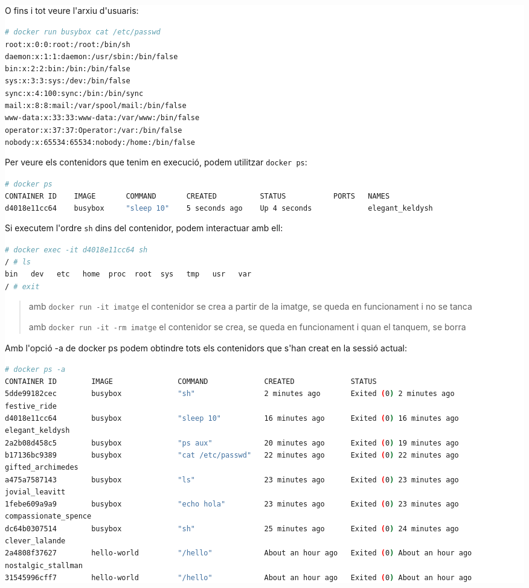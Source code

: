 O fins i tot veure l'arxiu d'usuaris:
    
```bash
# docker run busybox cat /etc/passwd
root:x:0:0:root:/root:/bin/sh
daemon:x:1:1:daemon:/usr/sbin:/bin/false
bin:x:2:2:bin:/bin:/bin/false
sys:x:3:3:sys:/dev:/bin/false
sync:x:4:100:sync:/bin:/bin/sync
mail:x:8:8:mail:/var/spool/mail:/bin/false
www-data:x:33:33:www-data:/var/www:/bin/false
operator:x:37:37:Operator:/var:/bin/false
nobody:x:65534:65534:nobody:/home:/bin/false
```

Per veure els contenidors que tenim en execució, podem utilitzar `docker ps`:

```bash
# docker ps
CONTAINER ID    IMAGE       COMMAND       CREATED          STATUS           PORTS   NAMES
d4018e11cc64    busybox     "sleep 10"    5 seconds ago    Up 4 seconds             elegant_keldysh
```

Si executem l'ordre `sh` dins del contenidor, podem interactuar amb ell:

```bash
# docker exec -it d4018e11cc64 sh
/ # ls
bin   dev   etc   home  proc  root  sys   tmp   usr   var
/ # exit
```

>  amb `docker run -it imatge` el contenidor se crea a partir de la imatge, se queda en funcionament i no se tanca
>
>  amb `docker run -it -rm imatge` el contenidor se crea, se queda en funcionament i quan el tanquem, se borra

Amb l'opció -a de docker ps podem obtindre tots els contenidors que s'han creat en la sessió actual:

```bash
# docker ps -a
CONTAINER ID        IMAGE               COMMAND             CREATED             STATUS                        
5dde99182cec        busybox             "sh"                2 minutes ago       Exited (0) 2 minutes ago                           festive_ride
d4018e11cc64        busybox             "sleep 10"          16 minutes ago      Exited (0) 16 minutes ago                          elegant_keldysh
2a2b08d458c5        busybox             "ps aux"            20 minutes ago      Exited (0) 19 minutes ago                          
b17136bc9389        busybox             "cat /etc/passwd"   22 minutes ago      Exited (0) 22 minutes ago                          gifted_archimedes
a475a7587143        busybox             "ls"                23 minutes ago      Exited (0) 23 minutes ago                          jovial_leavitt
1febe609a9a9        busybox             "echo hola"         23 minutes ago      Exited (0) 23 minutes ago                          compassionate_spence
dc64b0307514        busybox             "sh"                25 minutes ago      Exited (0) 24 minutes ago                          clever_lalande
2a4808f37627        hello-world         "/hello"            About an hour ago   Exited (0) About an hour ago                       nostalgic_stallman
31545996cff7        hello-world         "/hello"            About an hour ago   Exited (0) About an hour ago 
```
